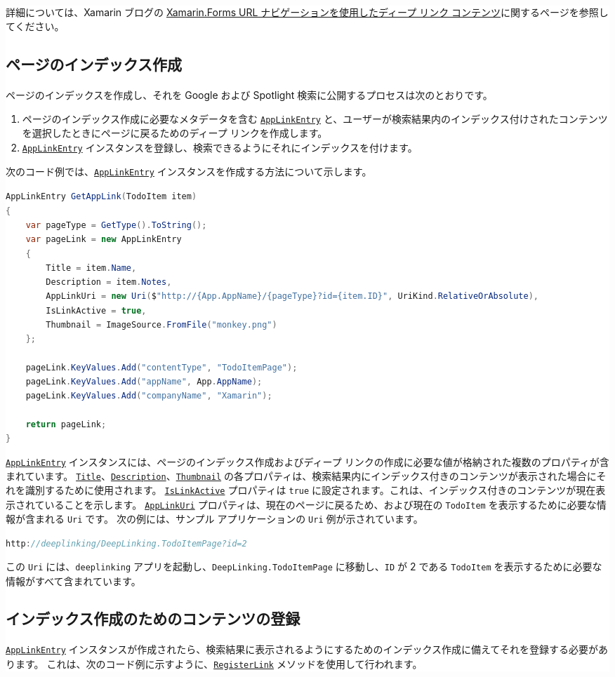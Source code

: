 詳細については、Xamarin ブログの [Xamarin.Forms URL ナビゲーションを使用したディープ リンク コンテンツ](https://blog.xamarin.com/deep-link-content-with-xamarin-forms-url-navigation/)に関するページを参照してください。

## <a name="indexing-a-page"></a>ページのインデックス作成

ページのインデックスを作成し、それを Google および Spotlight 検索に公開するプロセスは次のとおりです。

1. ページのインデックス作成に必要なメタデータを含む [`AppLinkEntry`](xref:Xamarin.Forms.AppLinkEntry) と、ユーザーが検索結果内のインデックス付けされたコンテンツを選択したときにページに戻るためのディープ リンクを作成します。
1. [`AppLinkEntry`](xref:Xamarin.Forms.AppLinkEntry) インスタンスを登録し、検索できるようにそれにインデックスを付けます。

次のコード例では、[`AppLinkEntry`](xref:Xamarin.Forms.AppLinkEntry) インスタンスを作成する方法について示します。

```csharp
AppLinkEntry GetAppLink(TodoItem item)
{
    var pageType = GetType().ToString();
    var pageLink = new AppLinkEntry
    {
        Title = item.Name,
        Description = item.Notes,
        AppLinkUri = new Uri($"http://{App.AppName}/{pageType}?id={item.ID}", UriKind.RelativeOrAbsolute),
        IsLinkActive = true,
        Thumbnail = ImageSource.FromFile("monkey.png")
    };

    pageLink.KeyValues.Add("contentType", "TodoItemPage");
    pageLink.KeyValues.Add("appName", App.AppName);
    pageLink.KeyValues.Add("companyName", "Xamarin");

    return pageLink;
}
```

[`AppLinkEntry`](xref:Xamarin.Forms.AppLinkEntry) インスタンスには、ページのインデックス作成およびディープ リンクの作成に必要な値が格納された複数のプロパティが含まれています。 [`Title`](xref:Xamarin.Forms.IAppLinkEntry.Title)、[`Description`](xref:Xamarin.Forms.IAppLinkEntry.Description)、[`Thumbnail`](xref:Xamarin.Forms.IAppLinkEntry.Thumbnail) の各プロパティは、検索結果内にインデックス付きのコンテンツが表示された場合にそれを識別するために使用されます。 [`IsLinkActive`](xref:Xamarin.Forms.IAppLinkEntry.IsLinkActive) プロパティは `true` に設定されます。これは、インデックス付きのコンテンツが現在表示されていることを示します。 [`AppLinkUri`](xref:Xamarin.Forms.IAppLinkEntry.AppLinkUri) プロパティは、現在のページに戻るため、および現在の `TodoItem` を表示するために必要な情報が含まれる `Uri` です。 次の例には、サンプル アプリケーションの `Uri` 例が示されています。

```csharp
http://deeplinking/DeepLinking.TodoItemPage?id=2
```

この `Uri` には、`deeplinking` アプリを起動し、`DeepLinking.TodoItemPage` に移動し、`ID` が 2 である `TodoItem` を表示するために必要な情報がすべて含まれています。

## <a name="registering-content-for-indexing"></a>インデックス作成のためのコンテンツの登録

[`AppLinkEntry`](xref:Xamarin.Forms.AppLinkEntry) インスタンスが作成されたら、検索結果に表示されるようにするためのインデックス作成に備えてそれを登録する必要があります。 これは、次のコード例に示すように、[`RegisterLink`](xref:Xamarin.Forms.IAppLinks.RegisterLink(Xamarin.Forms.IAppLinkEntry)) メソッドを使用して行われます。
